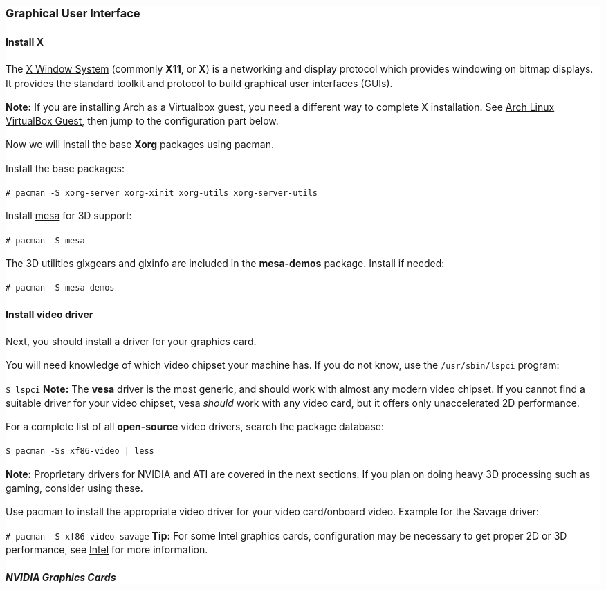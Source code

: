 ### **G**raphical **U**ser **I**nterface

#### Install X

The [X Window System](https://en.wikipedia.org/wiki/X_Window_System "wikipedia:X Window System") (commonly **X11**, or **X**) is a networking and display protocol which provides windowing on bitmap displays. It provides the standard toolkit and protocol to build graphical user interfaces (GUIs).

**Note:** If you are installing Arch as a Virtualbox guest, you need a different way to complete X installation. See [Arch Linux VirtualBox Guest](/index.php/Arch_Linux_VirtualBox_Guest "Arch Linux VirtualBox Guest"), then jump to the configuration part below.

Now we will install the base **[Xorg](/index.php/Xorg "Xorg")** packages using pacman.

Install the base packages:

 `# pacman -S xorg-server xorg-xinit xorg-utils xorg-server-utils` 

Install [mesa](https://en.wikipedia.org/wiki/Mesa_3D_(OpenGL) "wikipedia:Mesa 3D (OpenGL)") for 3D support:

 `# pacman -S mesa` 

The 3D utilities glxgears and [glxinfo](http://dri.freedesktop.org/wiki/glxinfo) are included in the **mesa-demos** package. Install if needed:

 `# pacman -S mesa-demos` 

#### Install video driver

Next, you should install a driver for your graphics card.

You will need knowledge of which video chipset your machine has. If you do not know, use the `/usr/sbin/lspci` program:

 `$ lspci` 
**Note:** The **vesa** driver is the most generic, and should work with almost any modern video chipset. If you cannot find a suitable driver for your video chipset, vesa _should_ work with any video card, but it offers only unaccelerated 2D performance.

For a complete list of all **open-source** video drivers, search the package database:

```
$ pacman -Ss xf86-video | less

```

**Note:** Proprietary drivers for NVIDIA and ATI are covered in the next sections. If you plan on doing heavy 3D processing such as gaming, consider using these.

Use pacman to install the appropriate video driver for your video card/onboard video. Example for the Savage driver:

 `# pacman -S xf86-video-savage` 
**Tip:** For some Intel graphics cards, configuration may be necessary to get proper 2D or 3D performance, see [Intel](/index.php/Intel "Intel") for more information.

##### NVIDIA Graphics Cards
